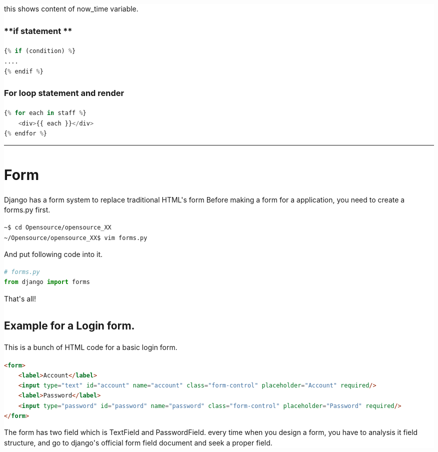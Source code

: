 this shows content of now\_time variable.

### **if statement **

```python 
{% if (condition) %}
....
{% endif %}
``` 

### **For loop statement and render**

```python 
{% for each in staff %}
    <div>{{ each }}</div>
{% endfor %}
``` 

---  

# Form
Django has a form system to replace traditional HTML's form
Before making a form for a application, you need to create a forms.py first.

```sh 
~$ cd Opensource/opensource_XX
~/Opensource/opensource_XX$ vim forms.py
``` 

And put following code into it.

```python 
# forms.py
from django import forms
``` 

That's all!

## Example for a Login form.

This is a bunch of HTML code for a basic login form.

```html 
<form>
    <label>Account</label>
    <input type="text" id="account" name="account" class="form-control" placeholder="Account" required/>
    <label>Password</label>
    <input type="password" id="password" name="password" class="form-control" placeholder="Password" required/>
</form>
``` 

The form has two field which is TextField and PasswordField.
every time when you design a form, you have to analysis it field structure, and go to django's official form field document and seek a proper field.
